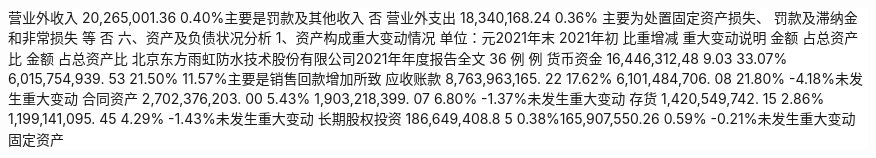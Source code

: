 营业外收入
20,265,001.36
0.40%主要是罚款及其他收入
否
营业外支出
18,340,168.24
0.36%
主要为处置固定资产损失、
罚款及滞纳金和非常损失
等
否
六、资产及负债状况分析
1、资产构成重大变动情况
单位：元2021年末
2021年初
比重增减
重大变动说明
金额
占总资产比
金额
占总资产比
北京东方雨虹防水技术股份有限公司2021年年度报告全文
36
例
例
货币资金
16,446,312,48
9.03
33.07%
6,015,754,939.
53
21.50%
11.57%主要是销售回款增加所致
应收账款
8,763,963,165.
22
17.62%
6,101,484,706.
08
21.80%
-4.18%未发生重大变动
合同资产
2,702,376,203.
00
5.43%
1,903,218,399.
07
6.80%
-1.37%未发生重大变动
存货
1,420,549,742.
15
2.86%
1,199,141,095.
45
4.29%
-1.43%未发生重大变动
长期股权投资
186,649,408.8
5
0.38%165,907,550.26
0.59%
-0.21%未发生重大变动
固定资产